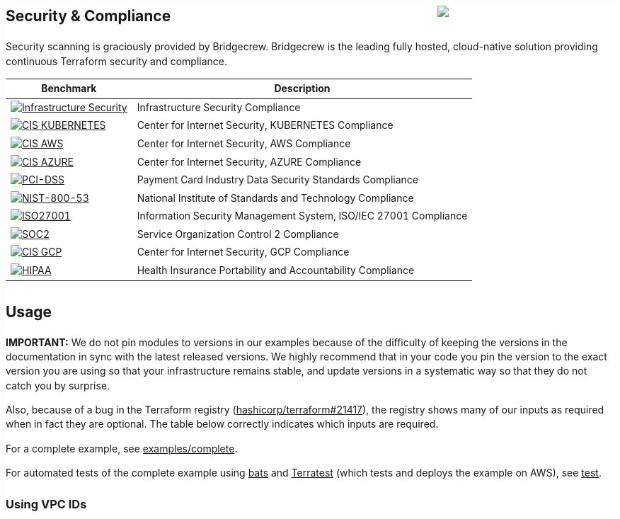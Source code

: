 

## Security & Compliance [<img src="https://cloudposse.com/wp-content/uploads/2020/11/bridgecrew.svg" width="250" align="right" />](https://bridgecrew.io/)

Security scanning is graciously provided by Bridgecrew. Bridgecrew is the leading fully hosted, cloud-native solution providing continuous Terraform security and compliance.

| Benchmark | Description |
|--------|---------------|
| [![Infrastructure Security](https://www.bridgecrew.cloud/badges/github/cloudposse/terraform-aws-vpc-peering/general)](https://www.bridgecrew.cloud/link/badge?vcs=github&fullRepo=cloudposse%2Fterraform-aws-vpc-peering&benchmark=INFRASTRUCTURE+SECURITY) | Infrastructure Security Compliance |
| [![CIS KUBERNETES](https://www.bridgecrew.cloud/badges/github/cloudposse/terraform-aws-vpc-peering/cis_kubernetes)](https://www.bridgecrew.cloud/link/badge?vcs=github&fullRepo=cloudposse%2Fterraform-aws-vpc-peering&benchmark=CIS+KUBERNETES+V1.5) | Center for Internet Security, KUBERNETES Compliance |
| [![CIS AWS](https://www.bridgecrew.cloud/badges/github/cloudposse/terraform-aws-vpc-peering/cis_aws)](https://www.bridgecrew.cloud/link/badge?vcs=github&fullRepo=cloudposse%2Fterraform-aws-vpc-peering&benchmark=CIS+AWS+V1.2) | Center for Internet Security, AWS Compliance |
| [![CIS AZURE](https://www.bridgecrew.cloud/badges/github/cloudposse/terraform-aws-vpc-peering/cis_azure)](https://www.bridgecrew.cloud/link/badge?vcs=github&fullRepo=cloudposse%2Fterraform-aws-vpc-peering&benchmark=CIS+AZURE+V1.1) | Center for Internet Security, AZURE Compliance |
| [![PCI-DSS](https://www.bridgecrew.cloud/badges/github/cloudposse/terraform-aws-vpc-peering/pci)](https://www.bridgecrew.cloud/link/badge?vcs=github&fullRepo=cloudposse%2Fterraform-aws-vpc-peering&benchmark=PCI-DSS+V3.2) | Payment Card Industry Data Security Standards Compliance |
| [![NIST-800-53](https://www.bridgecrew.cloud/badges/github/cloudposse/terraform-aws-vpc-peering/nist)](https://www.bridgecrew.cloud/link/badge?vcs=github&fullRepo=cloudposse%2Fterraform-aws-vpc-peering&benchmark=NIST-800-53) | National Institute of Standards and Technology Compliance |
| [![ISO27001](https://www.bridgecrew.cloud/badges/github/cloudposse/terraform-aws-vpc-peering/iso)](https://www.bridgecrew.cloud/link/badge?vcs=github&fullRepo=cloudposse%2Fterraform-aws-vpc-peering&benchmark=ISO27001) | Information Security Management System, ISO/IEC 27001 Compliance |
| [![SOC2](https://www.bridgecrew.cloud/badges/github/cloudposse/terraform-aws-vpc-peering/soc2)](https://www.bridgecrew.cloud/link/badge?vcs=github&fullRepo=cloudposse%2Fterraform-aws-vpc-peering&benchmark=SOC2)| Service Organization Control 2 Compliance |
| [![CIS GCP](https://www.bridgecrew.cloud/badges/github/cloudposse/terraform-aws-vpc-peering/cis_gcp)](https://www.bridgecrew.cloud/link/badge?vcs=github&fullRepo=cloudposse%2Fterraform-aws-vpc-peering&benchmark=CIS+GCP+V1.1) | Center for Internet Security, GCP Compliance |
| [![HIPAA](https://www.bridgecrew.cloud/badges/github/cloudposse/terraform-aws-vpc-peering/hipaa)](https://www.bridgecrew.cloud/link/badge?vcs=github&fullRepo=cloudposse%2Fterraform-aws-vpc-peering&benchmark=HIPAA) | Health Insurance Portability and Accountability Compliance |



## Usage


**IMPORTANT:** We do not pin modules to versions in our examples because of the
difficulty of keeping the versions in the documentation in sync with the latest released versions.
We highly recommend that in your code you pin the version to the exact version you are
using so that your infrastructure remains stable, and update versions in a
systematic way so that they do not catch you by surprise.

Also, because of a bug in the Terraform registry ([hashicorp/terraform#21417](https://github.com/hashicorp/terraform/issues/21417)),
the registry shows many of our inputs as required when in fact they are optional.
The table below correctly indicates which inputs are required.



For a complete example, see [examples/complete](examples/complete).

For automated tests of the complete example using [bats](https://github.com/bats-core/bats-core) and [Terratest](https://github.com/gruntwork-io/terratest) (which tests and deploys the example on AWS), see [test](test).

### Using VPC IDs
